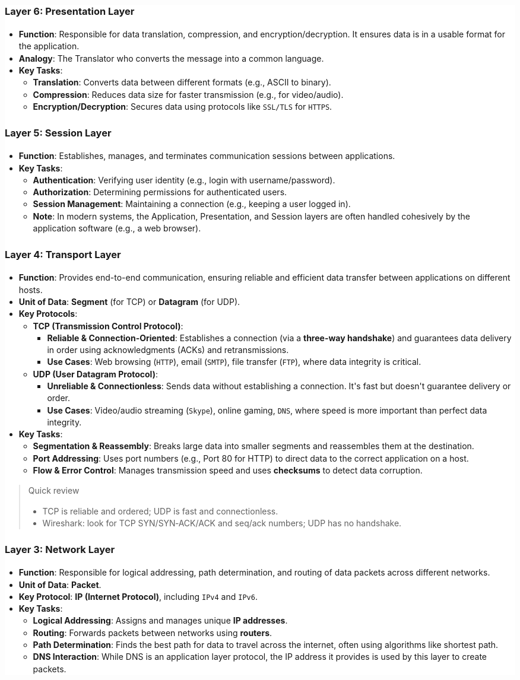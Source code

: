 ### Layer 6: Presentation Layer

- **Function**: Responsible for data translation, compression, and encryption/decryption. It ensures data is in a usable format for the application.
- **Analogy**: The Translator who converts the message into a common language.
- **Key Tasks**:
  - **Translation**: Converts data between different formats (e.g., ASCII to binary).
  - **Compression**: Reduces data size for faster transmission (e.g., for video/audio).
  - **Encryption/Decryption**: Secures data using protocols like `SSL/TLS` for `HTTPS`.

### Layer 5: Session Layer

- **Function**: Establishes, manages, and terminates communication sessions between applications.
- **Key Tasks**:
  - **Authentication**: Verifying user identity (e.g., login with username/password).
  - **Authorization**: Determining permissions for authenticated users.
  - **Session Management**: Maintaining a connection (e.g., keeping a user logged in).
  - **Note**: In modern systems, the Application, Presentation, and Session layers are often handled cohesively by the application software (e.g., a web browser).

### Layer 4: Transport Layer

- **Function**: Provides end-to-end communication, ensuring reliable and efficient data transfer between applications on different hosts.
- **Unit of Data**: **Segment** (for TCP) or **Datagram** (for UDP).
- **Key Protocols**:
  - **TCP (Transmission Control Protocol)**:
    - **Reliable & Connection-Oriented**: Establishes a connection (via a **three-way handshake**) and guarantees data delivery in order using acknowledgments (ACKs) and retransmissions.
    - **Use Cases**: Web browsing (`HTTP`), email (`SMTP`), file transfer (`FTP`), where data integrity is critical.
  - **UDP (User Datagram Protocol)**:
    - **Unreliable & Connectionless**: Sends data without establishing a connection. It's fast but doesn't guarantee delivery or order.
    - **Use Cases**: Video/audio streaming (`Skype`), online gaming, `DNS`, where speed is more important than perfect data integrity.
- **Key Tasks**:
  - **Segmentation & Reassembly**: Breaks large data into smaller segments and reassembles them at the destination.
  - **Port Addressing**: Uses port numbers (e.g., Port 80 for HTTP) to direct data to the correct application on a host.
  - **Flow & Error Control**: Manages transmission speed and uses **checksums** to detect data corruption.

> Quick review
>
> - TCP is reliable and ordered; UDP is fast and connectionless.
> - Wireshark: look for TCP SYN/SYN‑ACK/ACK and seq/ack numbers; UDP has no handshake.

### Layer 3: Network Layer

- **Function**: Responsible for logical addressing, path determination, and routing of data packets across different networks.
- **Unit of Data**: **Packet**.
- **Key Protocol**: **IP (Internet Protocol)**, including `IPv4` and `IPv6`.
- **Key Tasks**:
  - **Logical Addressing**: Assigns and manages unique **IP addresses**.
  - **Routing**: Forwards packets between networks using **routers**.
  - **Path Determination**: Finds the best path for data to travel across the internet, often using algorithms like shortest path.
  - **DNS Interaction**: While DNS is an application layer protocol, the IP address it provides is used by this layer to create packets.
